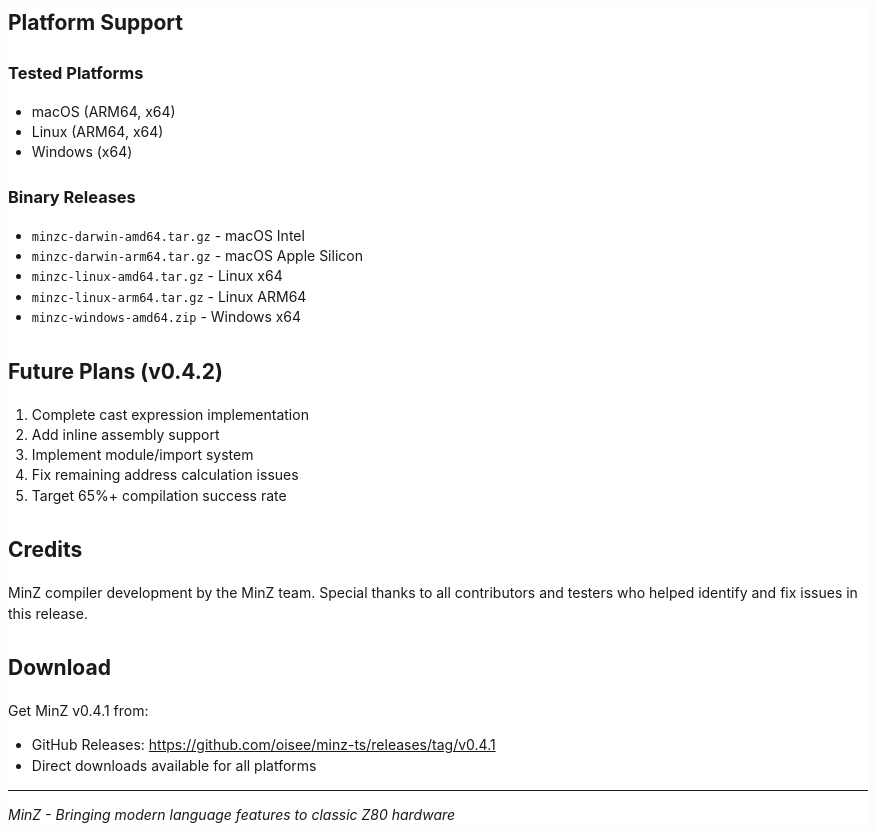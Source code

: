 ## Platform Support

### Tested Platforms
- macOS (ARM64, x64)
- Linux (ARM64, x64)
- Windows (x64)

### Binary Releases
- `minzc-darwin-amd64.tar.gz` - macOS Intel
- `minzc-darwin-arm64.tar.gz` - macOS Apple Silicon
- `minzc-linux-amd64.tar.gz` - Linux x64
- `minzc-linux-arm64.tar.gz` - Linux ARM64
- `minzc-windows-amd64.zip` - Windows x64

## Future Plans (v0.4.2)

1. Complete cast expression implementation
2. Add inline assembly support
3. Implement module/import system
4. Fix remaining address calculation issues
5. Target 65%+ compilation success rate

## Credits

MinZ compiler development by the MinZ team. Special thanks to all contributors and testers who helped identify and fix issues in this release.

## Download

Get MinZ v0.4.1 from:
- GitHub Releases: https://github.com/oisee/minz-ts/releases/tag/v0.4.1
- Direct downloads available for all platforms

---

*MinZ - Bringing modern language features to classic Z80 hardware*